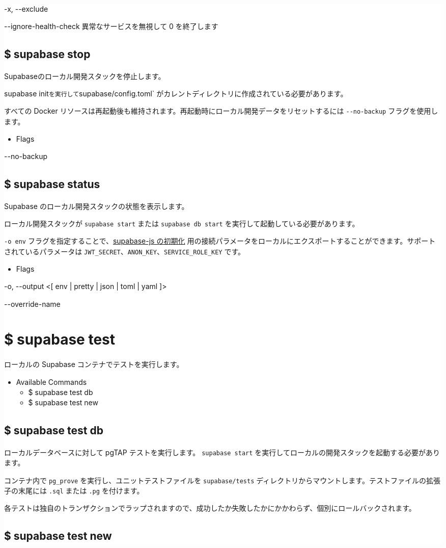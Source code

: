 -x, --exclude <strings>

--ignore-health-check
異常なサービスを無視して 0 を終了します



## $ supabase stop

Supabaseのローカル開発スタックを停止します。

supabase init` を実行して `supabase/config.toml` がカレントディレクトリに作成されている必要があります。

すべての Docker リソースは再起動後も維持されます。再起動時にローカル開発データをリセットするには `--no-backup` フラグを使用します。

* Flags

--no-backup



## $ supabase status

Supabase のローカル開発スタックの状態を表示します。

ローカル開発スタックが `supabase start` または `supabase db start` を実行して起動している必要があります。

`-o env` フラグを指定することで、[supabase-js の初期化](https://supabase.com/docs/reference/javascript/initializing) 用の接続パラメータをローカルにエクスポートすることができます。サポートされているパラメータは `JWT_SECRET`、`ANON_KEY`、`SERVICE_ROLE_KEY` です。

* Flags

-o, --output <\[ env | pretty | json | toml | yaml \]>

--override-name <strings>



# $ supabase test

ローカルの Supabase コンテナでテストを実行します。

* Available Commands
    * $ supabase test db
    * $ supabase test new



## $ supabase test db

ローカルデータベースに対して pgTAP テストを実行します。
`supabase start` を実行してローカルの開発スタックを起動する必要があります。

コンテナ内で `pg_prove` を実行し、ユニットテストファイルを `supabase/tests` ディレクトリからマウントします。テストファイルの拡張子の末尾には `.sql` または `.pg` を付けます。

各テストは独自のトランザクションでラップされますので、成功したか失敗したかにかかわらず、個別にロールバックされます。



## $ supabase test new
